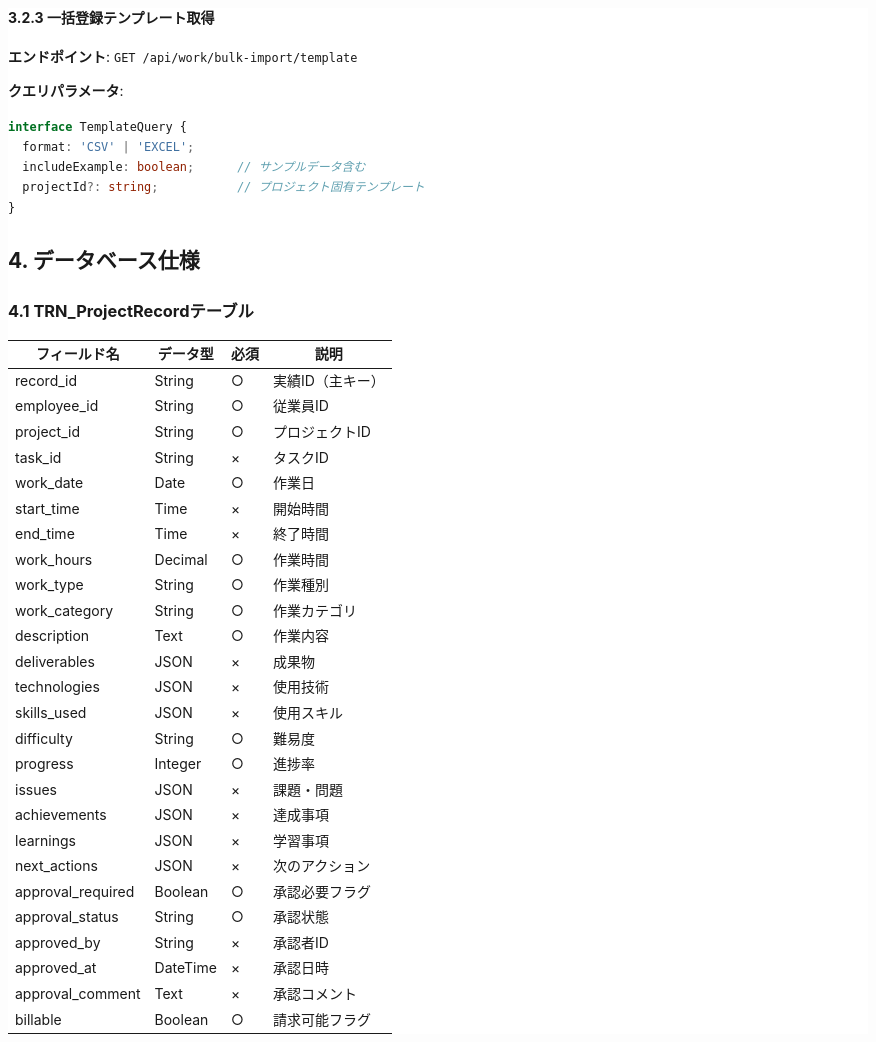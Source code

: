 #### 3.2.3 一括登録テンプレート取得

**エンドポイント**: `GET /api/work/bulk-import/template`

**クエリパラメータ**:
```typescript
interface TemplateQuery {
  format: 'CSV' | 'EXCEL';
  includeExample: boolean;      // サンプルデータ含む
  projectId?: string;           // プロジェクト固有テンプレート
}
```

## 4. データベース仕様

### 4.1 TRN_ProjectRecordテーブル

| フィールド名 | データ型 | 必須 | 説明 |
|-------------|---------|------|------|
| record_id | String | ○ | 実績ID（主キー） |
| employee_id | String | ○ | 従業員ID |
| project_id | String | ○ | プロジェクトID |
| task_id | String | × | タスクID |
| work_date | Date | ○ | 作業日 |
| start_time | Time | × | 開始時間 |
| end_time | Time | × | 終了時間 |
| work_hours | Decimal | ○ | 作業時間 |
| work_type | String | ○ | 作業種別 |
| work_category | String | ○ | 作業カテゴリ |
| description | Text | ○ | 作業内容 |
| deliverables | JSON | × | 成果物 |
| technologies | JSON | × | 使用技術 |
| skills_used | JSON | × | 使用スキル |
| difficulty | String | ○ | 難易度 |
| progress | Integer | ○ | 進捗率 |
| issues | JSON | × | 課題・問題 |
| achievements | JSON | × | 達成事項 |
| learnings | JSON | × | 学習事項 |
| next_actions | JSON | × | 次のアクション |
| approval_required | Boolean | ○ | 承認必要フラグ |
| approval_status | String | ○ | 承認状態 |
| approved_by | String | × | 承認者ID |
| approved_at | DateTime | × | 承認日時 |
| approval_comment | Text | × | 承認コメント |
| billable | Boolean | ○ | 請求可能フラグ |